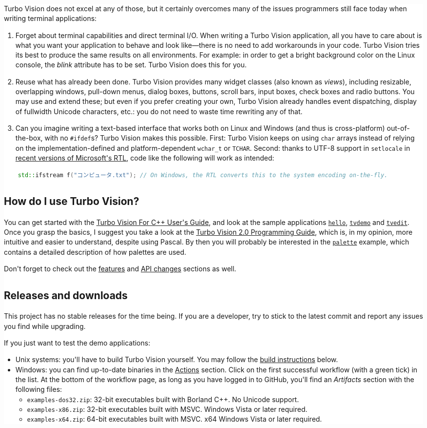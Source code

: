 Turbo Vision does not excel at any of those, but it certainly overcomes many of the issues programmers still face today when writing terminal applications:

1. Forget about terminal capabilities and direct terminal I/O. When writing a Turbo Vision application, all you have to care about is what you want your application to behave and look like—there is no need to add workarounds in your code. Turbo Vision tries its best to produce the same results on all environments. For example: in order to get a bright background color on the Linux console, the *blink* attribute has to be set. Turbo Vision does this for you.

2. Reuse what has already been done. Turbo Vision provides many widget classes (also known as *views*), including resizable, overlapping windows, pull-down menus, dialog boxes, buttons, scroll bars, input boxes, check boxes and radio buttons. You may use and extend these; but even if you prefer creating your own, Turbo Vision already handles event dispatching, display of fullwidth Unicode characters, etc.: you do not need to waste time rewriting any of that.

3. Can you imagine writing a text-based interface that works both on Linux and Windows (and thus is cross-platform) out-of-the-box, with no `#ifdef`s? Turbo Vision makes this possible. First: Turbo Vision keeps on using `char` arrays instead of relying on the implementation-defined and platform-dependent `wchar_t` or `TCHAR`. Second: thanks to UTF-8 support in `setlocale` in [recent versions of Microsoft's RTL](https://docs.microsoft.com/en-us/cpp/c-runtime-library/reference/setlocale-wsetlocale#utf-8-support), code like the following will work as intended:
```c++
    std::ifstream f("コンピュータ.txt"); // On Windows, the RTL converts this to the system encoding on-the-fly.
```

<div id="how-to"></div>

## How do I use Turbo Vision?

You can get started with the [Turbo Vision For C++ User's Guide](https://archive.org/details/BorlandTurboVisionForCUserSGuide/mode/1up), and look at the sample applications [`hello`](https://github.com/magiblot/tvision/blob/master/hello.cpp), [`tvdemo`](https://github.com/magiblot/tvision/tree/master/examples/tvdemo) and [`tvedit`](https://github.com/magiblot/tvision/tree/master/examples/tvedit). Once you grasp the basics,
I suggest you take a look at the [Turbo Vision 2.0 Programming Guide](https://archive.org/details/bitsavers_borlandTurrogrammingGuide1992_25707423), which is, in my opinion, more intuitive and easier to understand, despite using Pascal. By then you will probably be interested in the [`palette`](https://github.com/magiblot/tvision/tree/master/examples/palette) example, which contains a detailed description of how palettes are used.

Don't forget to check out the <a href="#features">features</a> and <a href="#apichanges">API changes</a> sections as well.

<div id="downloads"></div>

## Releases and downloads

This project has no stable releases for the time being. If you are a developer, try to stick to the latest commit and report any issues you find while upgrading.

If you just want to test the demo applications:

* Unix systems: you'll have to build Turbo Vision yourself. You may follow the [build instructions](#build-linux) below.
* Windows: you can find up-to-date binaries in the [Actions](https://github.com/magiblot/tvision/actions?query=branch:master+event:push) section. Click on the first successful workflow (with a green tick) in the list. At the bottom of the workflow page, as long as you have logged in to GitHub, you'll find an *Artifacts* section with the following files:
    * `examples-dos32.zip`: 32-bit executables built with Borland C++. No Unicode support.
    * `examples-x86.zip`: 32-bit executables built with MSVC. Windows Vista or later required.
    * `examples-x64.zip`: 64-bit executables built with MSVC. x64 Windows Vista or later required.
